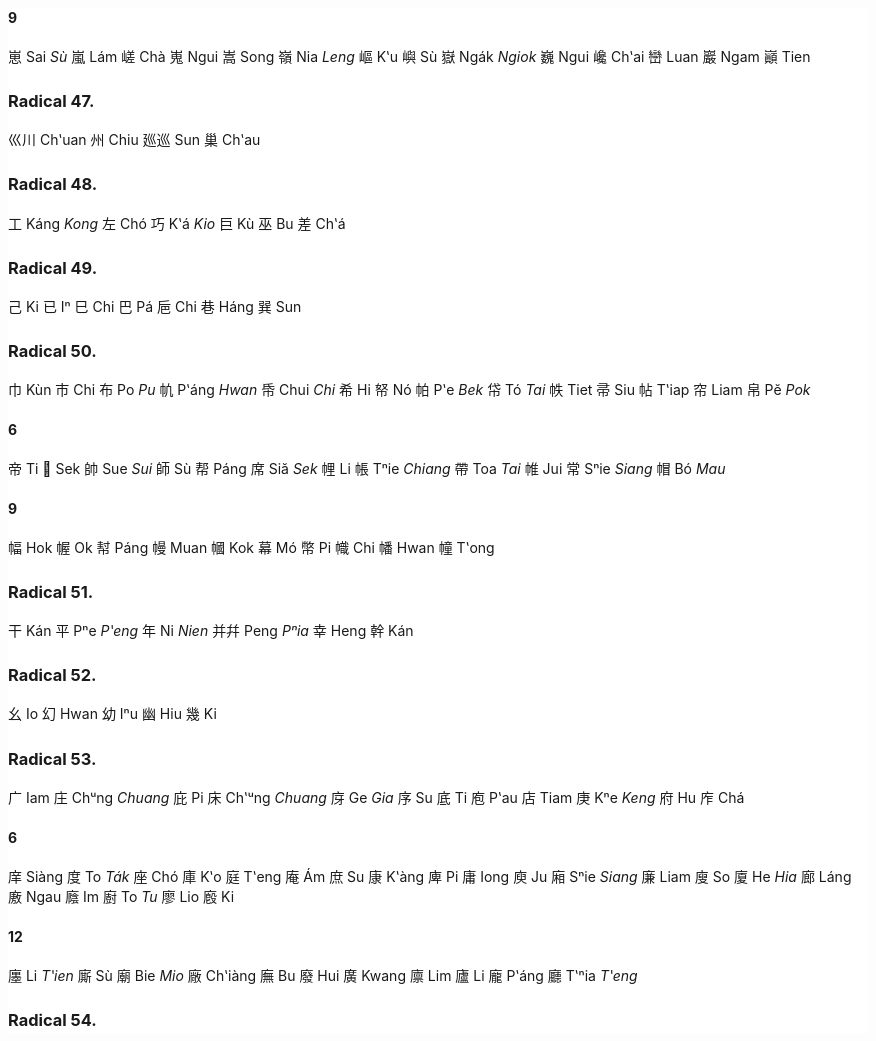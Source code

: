 #### 9

崽 Sai *Sù* 嵐 Lám 嵯 Chà 嵬 Ngui 嵩 Song 嶺 Nia *Leng* 嶇 Kʽu 嶼 Sù 嶽 Ngák *Ngiok* 巍 Ngui 巉 Chʽai 巒 Luan 巖 Ngam 巓 Tien 

### Radical 47.

巛川 Chʽuan 州 Chiu 廵巡 Sun 巢 Chʽau 

### Radical 48.

工 Káng *Kong* 左 Chó 巧 Kʽá *Kio* 巨 Kù 巫 Bu 差 Chʽá 

### Radical 49.

己 Ki 已 Iⁿ 巳 Chi 巴 Pá 巵 Chi 巷 Háng 巽 Sun 

### Radical 50.

巾 Kùn 市 Chi 布 Po *Pu* 㠶 Pʽáng *Hwan* 帋 Chui *Chi* 希 Hi 帑 Nó 帕 Pʽe *Bek* 帒 Tó *Tai* 帙 Tiet 帚 Siu 帖 Tʽiap 帘 Liam 帛 Pĕ *Pok* 

#### 6

帝 Ti 𢂑 Sek 帥 Sue *Sui* 師 Sù 帮 Páng 席 Siă *Sek* 𢃇 Li 帳 Tⁿie *Chiang* 帶 Toa *Tai* 帷 Jui 常 Sⁿie *Siang* 帽 Bó *Mau* 

#### 9

幅 Hok 幄 Ok 幇 Páng 幔 Muan 幗 Kok 幕 Mó 幣 Pi 幟 Chi 幡 Hwan 幢 Tʽong 

### Radical 51.

干 Kán 平 Pⁿe *Pʽeng* 年 Ni *Nien* 并幷 Peng *Pⁿia* 幸 Heng 幹 Kán 

### Radical 52.

幺 Io 幻 Hwan 幼 Iⁿu 幽 Hiu 幾 Ki 

### Radical 53.

广 Iam 庄 Chᵘng *Chuang* 庇 Pi 床 Chʽᵘng *Chuang* 庌 Ge *Gia* 序 Su 底 Ti 庖 Pʽau 店 Tiam 庚 Kⁿe *Keng* 府 Hu 㡸 Chá 

#### 6

庠 Siàng 度 To *Ták* 座 Chó 庫 Kʽo 庭 Tʽeng 庵 Ám 庶 Su 康 Kʽàng 庳 Pi 庸 Iong 庾 Ju 廂 Sⁿie *Siang* 廉 Liam 廋 So 廈 He *Hia* 廊 Láng 廒 Ngau 廕 Im 廚 To *Tu* 廖 Lio 廏 Ki 

#### 12

廛 Li *Tʽien* 廝 Sù 廟 Bie *Mio* 廠 Chʽiàng 廡 Bu 廢 Hui 廣 Kwang 廪 Lim 廬 Li 龐 Pʽáng 廳 Tʽⁿia *Tʽeng* 

### Radical 54.
